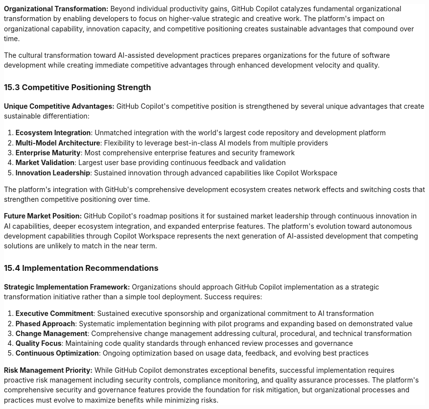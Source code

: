**Organizational Transformation:**
Beyond individual productivity gains, GitHub Copilot catalyzes fundamental organizational transformation by enabling developers to focus on higher-value strategic and creative work. The platform's impact on organizational capability, innovation capacity, and competitive positioning creates sustainable advantages that compound over time.

The cultural transformation toward AI-assisted development practices prepares organizations for the future of software development while creating immediate competitive advantages through enhanced development velocity and quality.

### 15.3 Competitive Positioning Strength

**Unique Competitive Advantages:**
GitHub Copilot's competitive position is strengthened by several unique advantages that create sustainable differentiation:

1. **Ecosystem Integration**: Unmatched integration with the world's largest code repository and development platform
2. **Multi-Model Architecture**: Flexibility to leverage best-in-class AI models from multiple providers
3. **Enterprise Maturity**: Most comprehensive enterprise features and security framework
4. **Market Validation**: Largest user base providing continuous feedback and validation
5. **Innovation Leadership**: Sustained innovation through advanced capabilities like Copilot Workspace

The platform's integration with GitHub's comprehensive development ecosystem creates network effects and switching costs that strengthen competitive positioning over time.

**Future Market Position:**
GitHub Copilot's roadmap positions it for sustained market leadership through continuous innovation in AI capabilities, deeper ecosystem integration, and expanded enterprise features. The platform's evolution toward autonomous development capabilities through Copilot Workspace represents the next generation of AI-assisted development that competing solutions are unlikely to match in the near term.

### 15.4 Implementation Recommendations

**Strategic Implementation Framework:**
Organizations should approach GitHub Copilot implementation as a strategic transformation initiative rather than a simple tool deployment. Success requires:

1. **Executive Commitment**: Sustained executive sponsorship and organizational commitment to AI transformation
2. **Phased Approach**: Systematic implementation beginning with pilot programs and expanding based on demonstrated value
3. **Change Management**: Comprehensive change management addressing cultural, procedural, and technical transformation
4. **Quality Focus**: Maintaining code quality standards through enhanced review processes and governance
5. **Continuous Optimization**: Ongoing optimization based on usage data, feedback, and evolving best practices

**Risk Management Priority:**
While GitHub Copilot demonstrates exceptional benefits, successful implementation requires proactive risk management including security controls, compliance monitoring, and quality assurance processes. The platform's comprehensive security and governance features provide the foundation for risk mitigation, but organizational processes and practices must evolve to maximize benefits while minimizing risks.
